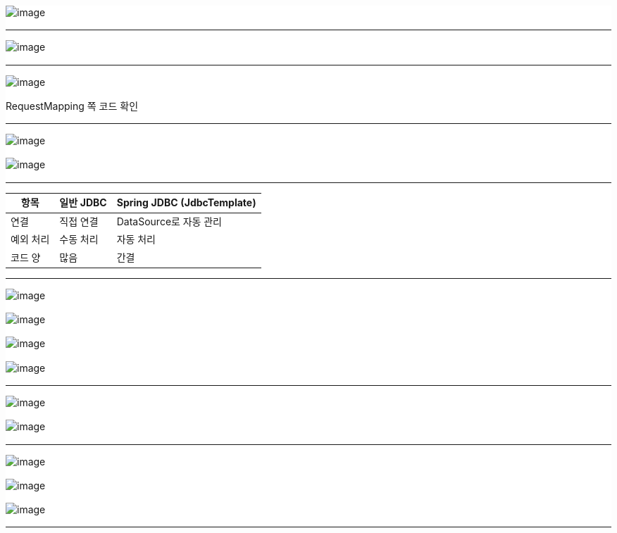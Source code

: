 ![image](https://github.com/user-attachments/assets/77b1e607-c001-4274-8732-117315b0d44e)

---

![image](https://github.com/user-attachments/assets/77854dd1-b271-42f4-8cec-642141d1f053)

---

![image](https://github.com/user-attachments/assets/77450afd-76b3-4fa1-ab83-52de78b54f8d)

RequestMapping 쪽 코드 확인

---

![image](https://github.com/user-attachments/assets/f8911ce7-1a56-4274-bd24-ee59a54f1f68)


![image](https://github.com/user-attachments/assets/a8cb8075-4e44-49b5-9644-0638351796c5)

---

|항목 | 일반 JDBC | Spring JDBC (JdbcTemplate)|
|------------|------|------|
|연결 | 직접 연결 | DataSource로 자동 관리|
|예외 처리 | 수동 처리 | 자동 처리|
|코드 양 | 많음 | 간결|

---

![image](https://github.com/user-attachments/assets/05507ed2-d1b8-476a-b878-cc4d5b984595)

![image](https://github.com/user-attachments/assets/8960c0b8-25a5-4190-8549-eb82e497c7b0)

![image](https://github.com/user-attachments/assets/9acba952-fba3-48d5-a596-5708e4a481b1)

![image](https://github.com/user-attachments/assets/0a642f16-8670-4194-9619-0dbfda6d47dd)

---

![image](https://github.com/user-attachments/assets/cb0518b9-c68f-42f9-af90-4ca872419405)

![image](https://github.com/user-attachments/assets/17c16363-fd9a-4fdf-b6de-c7df4f9650f6)


---
![image](https://github.com/user-attachments/assets/1c17c106-d5ea-484f-aac5-2f27fda58cff)

![image](https://github.com/user-attachments/assets/2d8d86e0-78f2-4f3e-9108-df5c63cbdaf6)

![image](https://github.com/user-attachments/assets/facf7774-7a13-4d74-8425-d759f394e3a9)

---